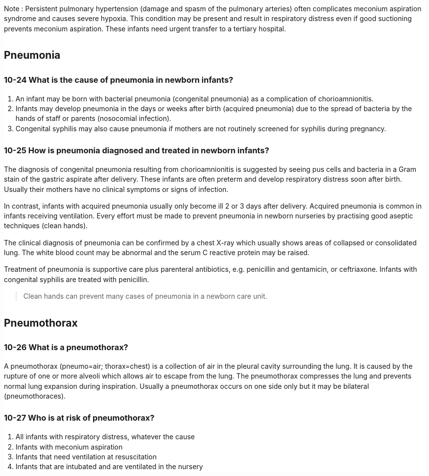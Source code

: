 Note
:	Persistent pulmonary hypertension (damage and spasm of the pulmonary arteries) often complicates meconium aspiration syndrome and causes severe hypoxia. This condition may be present and result in respiratory distress even if good suctioning prevents meconium aspiration. These infants need urgent transfer to a tertiary hospital.

## Pneumonia

### 10-24 What is the cause of pneumonia in newborn infants?

1. An infant may be born with bacterial pneumonia (congenital pneumonia) as a complication of chorioamnionitis.
2. Infants may develop pneumonia in the days or weeks after birth (acquired pneumonia) due to the spread of bacteria by the hands of staff or parents (nosocomial infection).
3. Congenital syphilis may also cause pneumonia if mothers are not routinely screened for syphilis during pregnancy.

### 10-25 How is pneumonia diagnosed and treated in newborn infants?

The diagnosis of congenital pneumonia resulting from chorioamnionitis is suggested by seeing pus cells and bacteria in a Gram stain of the gastric aspirate after delivery. These infants are often preterm and develop respiratory distress soon after birth. Usually their mothers have no clinical symptoms or signs of infection.

In contrast, infants with acquired pneumonia usually only become ill 2 or 3 days after delivery. Acquired pneumonia is common in infants receiving ventilation. Every effort must be made to prevent pneumonia in newborn nurseries by practising good aseptic techniques (clean hands).

The clinical diagnosis of pneumonia can be confirmed by a chest X-ray which usually shows areas of collapsed or consolidated lung. The white blood count may be abnormal and the serum C reactive protein may be raised.

Treatment of pneumonia is supportive care plus parenteral antibiotics, e.g. penicillin and gentamicin, or ceftriaxone. Infants with congenital syphilis are treated with penicillin.

> Clean hands can prevent many cases of pneumonia in a newborn care unit.

## Pneumothorax

### 10-26 What is a pneumothorax?

A pneumothorax (pneumo=air; thorax=chest) is a collection of air in the pleural cavity surrounding the lung. It is caused by the rupture of one or more alveoli which allows air to escape from the lung. The pneumothorax compresses the lung and prevents normal lung expansion during inspiration. Usually a pneumothorax occurs on one side only but it may be bilateral (pneumothoraces).

### 10-27 Who is at risk of pneumothorax?

1. All infants with respiratory distress, whatever the cause
2. Infants with meconium aspiration
3. Infants that need ventilation at resuscitation
4. Infants that are intubated and are ventilated in the nursery

